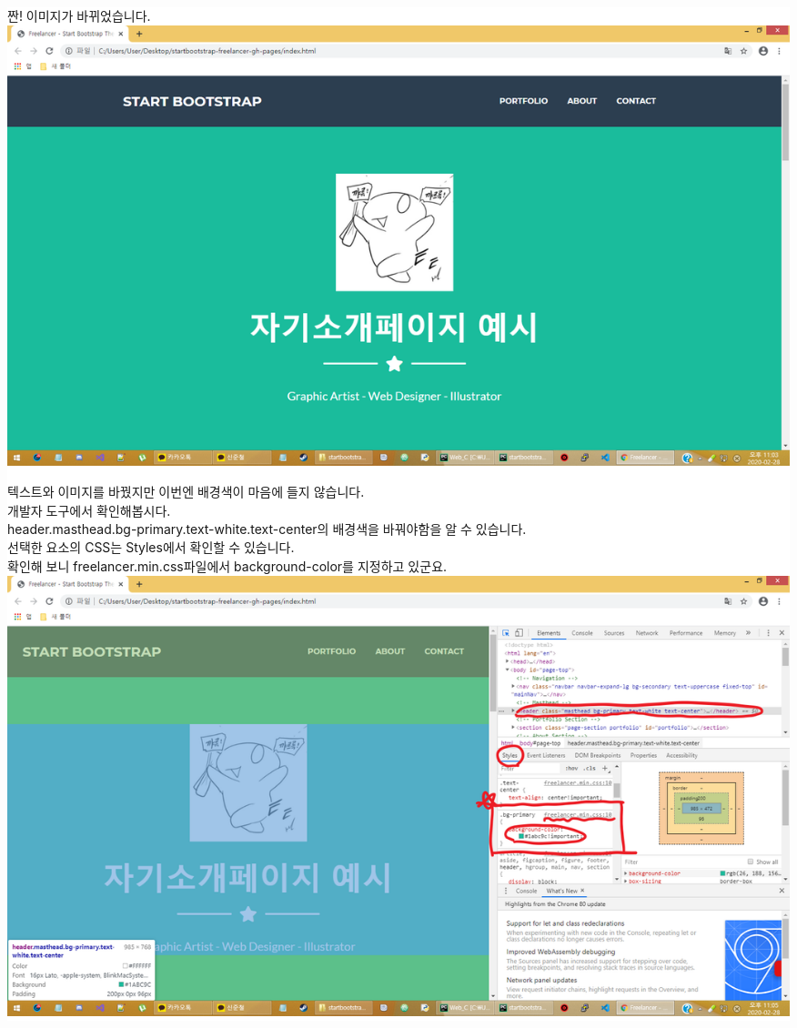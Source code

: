 짠! 이미지가 바뀌었습니다.   
![img13](../6.introductionWeb/6_13.png)  

텍스트와 이미지를 바꿨지만 이번엔 배경색이 마음에 들지 않습니다.  
개발자 도구에서 확인해봅시다.  
header.masthead.bg-primary.text-white.text-center의 배경색을 바꿔야함을 알 수 있습니다.  
선택한 요소의 CSS는 Styles에서 확인할 수 있습니다.  
확인해 보니 freelancer.min.css파일에서 background-color를 지정하고 있군요.    
![img14](../6.introductionWeb/6_14.png)  
